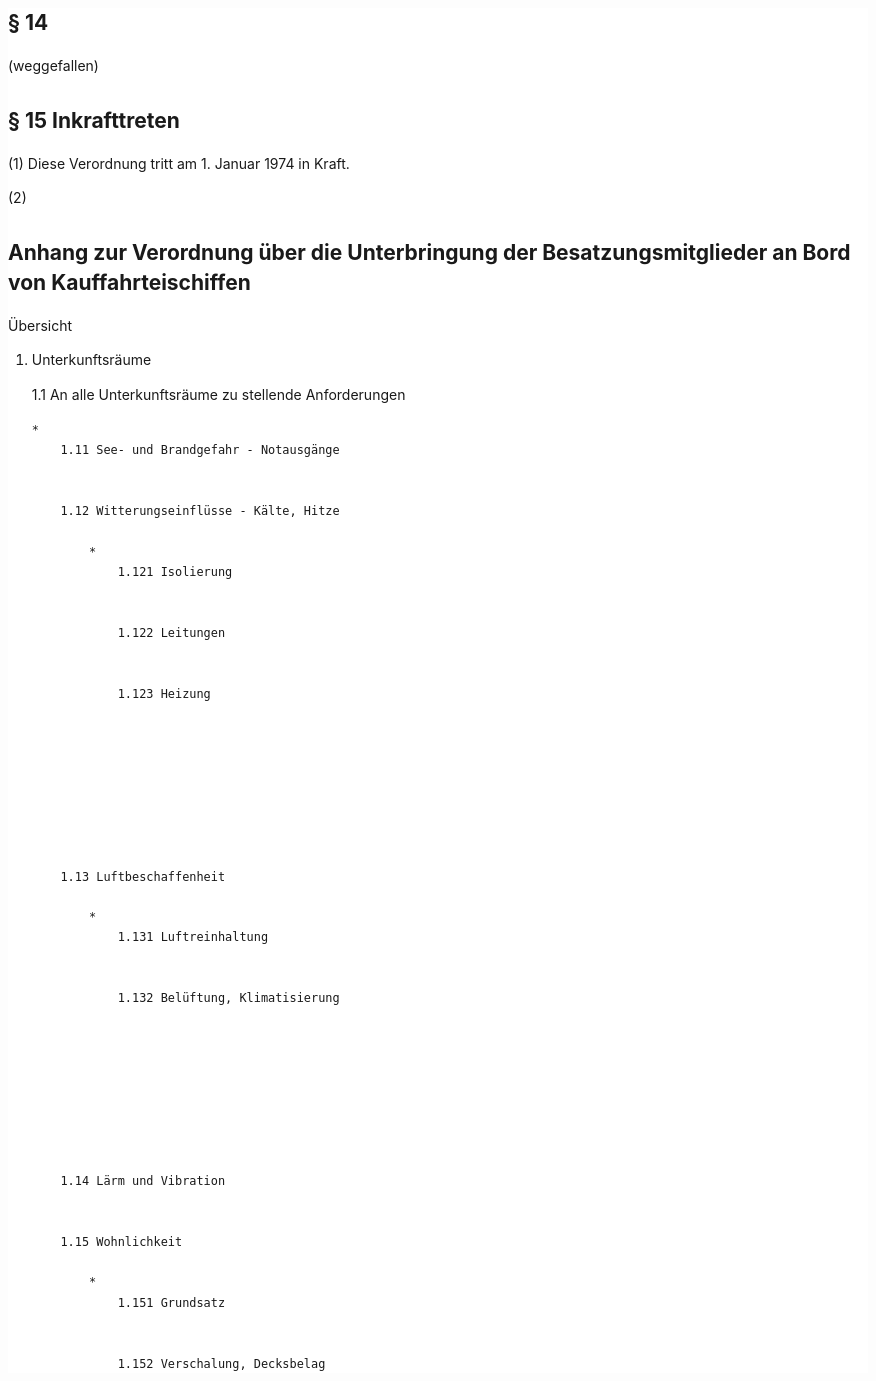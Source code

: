 ## § 14

(weggefallen)

## § 15 Inkrafttreten

(1) Diese Verordnung tritt am 1. Januar 1974 in Kraft.

(2)

## Anhang zur Verordnung über die Unterbringung der Besatzungsmitglieder an Bord von Kauffahrteischiffen

Übersicht

1.  Unterkunftsräume

    1.1 An alle Unterkunftsräume zu stellende Anforderungen

        *
            1.11 See- und Brandgefahr - Notausgänge


            1.12 Witterungseinflüsse - Kälte, Hitze

                *
                    1.121 Isolierung


                    1.122 Leitungen


                    1.123 Heizung








            1.13 Luftbeschaffenheit

                *
                    1.131 Luftreinhaltung


                    1.132 Belüftung, Klimatisierung








            1.14 Lärm und Vibration


            1.15 Wohnlichkeit

                *
                    1.151 Grundsatz


                    1.152 Verschalung, Decksbelag
